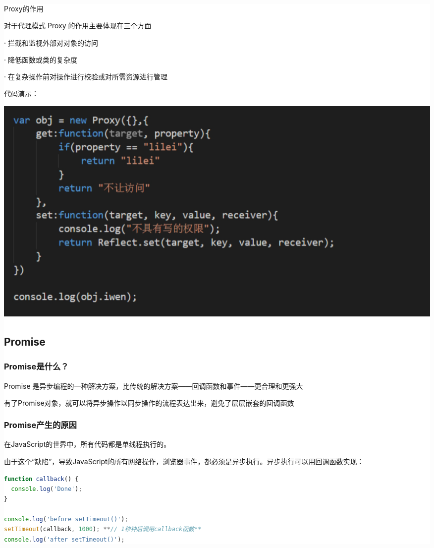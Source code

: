 Proxy的作用

对于代理模式 Proxy 的作用主要体现在三个方面

· 拦截和监视外部对对象的访问

· 降低函数或类的复杂度

· 在复杂操作前对操作进行校验或对所需资源进行管理

代码演示：

![img](0210ES6新特性.assets/wpsm2kPMg.jpg) 

  

##  Promise

###  Promise是什么？

Promise 是异步编程的一种解决方案，比传统的解决方案——回调函数和事件——更合理和更强大

有了Promise对象，就可以将异步操作以同步操作的流程表达出来，避免了层层嵌套的回调函数



###  Promise产生的原因

在JavaScript的世界中，所有代码都是单线程执行的。

由于这个“缺陷”，导致JavaScript的所有网络操作，浏览器事件，都必须是异步执行。异步执行可以用回调函数实现：

```js
function callback() {
  console.log('Done');
}

console.log('before setTimeout()');
setTimeout(callback, 1000); **// 1秒钟后调用callback函数**
console.log('after setTimeout()');
```
